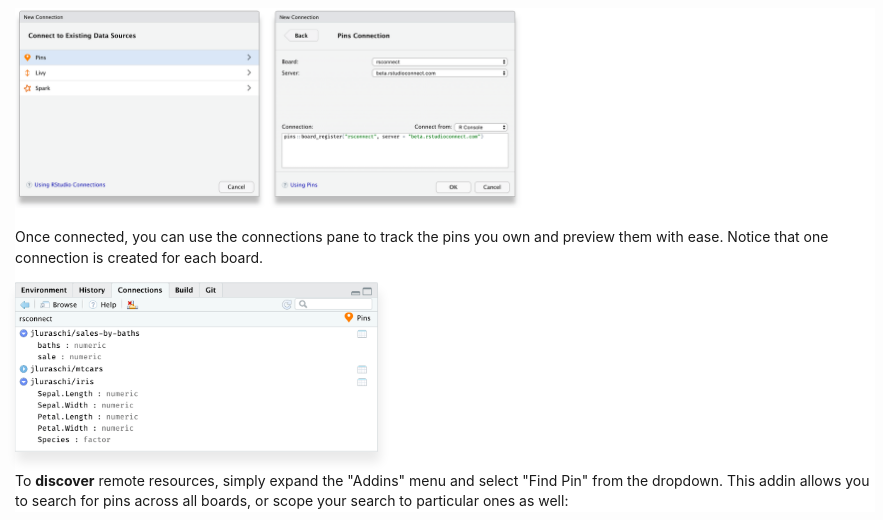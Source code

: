 <img src="2019-09-09-rstudio-connect-board.png" height="200px"/>

Once connected, you can use the connections pane to track the pins you own and preview them with ease. Notice that one connection is created for each board.

<img src="2019-09-09-rstudio-explore-pins.png" height="170px" style="box-shadow: 2px 10px 10px #EAEAEA;"/>

To **discover** remote resources, simply expand the "Addins" menu and select "Find Pin" from the dropdown. This addin allows you to search for pins across all boards, or scope your search to particular ones as well:

